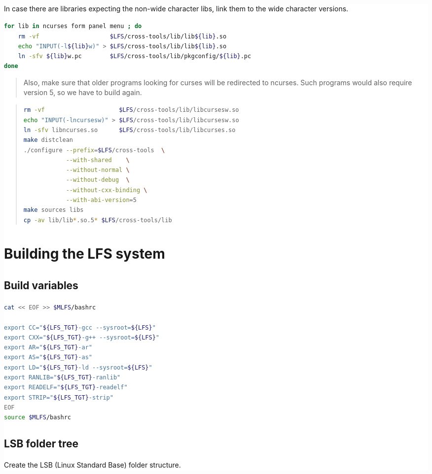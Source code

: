 In case there are libraries expecting the non-wide character libs, link them to
the wide character versions.

```bash
for lib in ncurses form panel menu ; do
    rm -vf                    $LFS/cross-tools/lib/lib${lib}.so
    echo "INPUT(-l${lib}w)" > $LFS/cross-tools/lib/lib${lib}.so
    ln -sfv ${lib}w.pc        $LFS/cross-tools/lib/pkgconfig/${lib}.pc
done
```

> Also, make sure that older programs looking for curses will be redirected to ncurses. Such programs would also require version 5, so we have to build again.

> ```bash
> rm -vf                     $LFS/cross-tools/lib/libcursesw.so
> echo "INPUT(-lncursesw)" > $LFS/cross-tools/lib/libcursesw.so
> ln -sfv libncurses.so      $LFS/cross-tools/lib/libcurses.so
> make distclean
> ./configure --prefix=$LFS/cross-tools  \
>             --with-shared    \
>             --without-normal \
>             --without-debug  \
>             --without-cxx-binding \
>             --with-abi-version=5 
> make sources libs
> cp -av lib/lib*.so.5* $LFS/cross-tools/lib
> ```

# Building the LFS system

## Build variables

```bash
cat << EOF >> $MLFS/bashrc

export CC="${LFS_TGT}-gcc --sysroot=${LFS}"
export CXX="${LFS_TGT}-g++ --sysroot=${LFS}"
export AR="${LFS_TGT}-ar"
export AS="${LFS_TGT}-as"
export LD="${LFS_TGT}-ld --sysroot=${LFS}"
export RANLIB="${LFS_TGT}-ranlib"
export READELF="${LFS_TGT}-readelf"
export STRIP="${LFS_TGT}-strip"
EOF
source $MLFS/bashrc
```

## LSB folder tree

Create the LSB (Linux Standard Base) folder structure.
